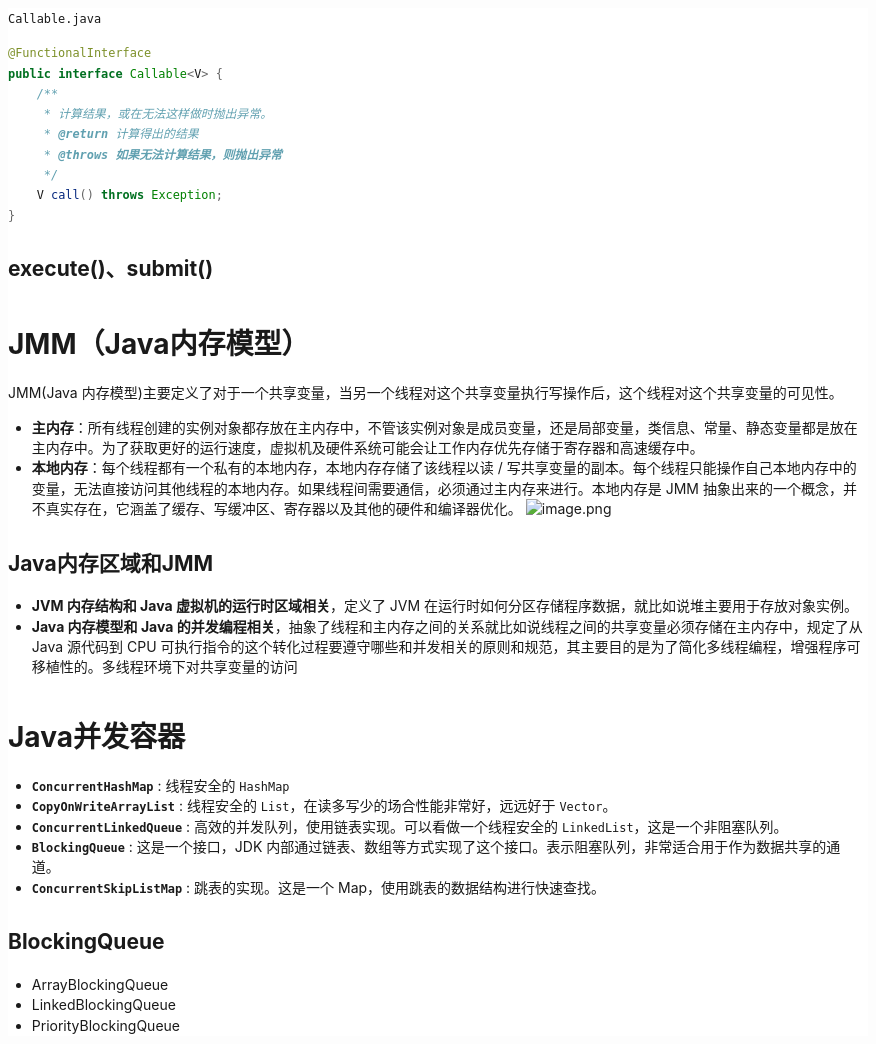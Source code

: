`Callable.java`

```java
@FunctionalInterface
public interface Callable<V> {
    /**
     * 计算结果，或在无法这样做时抛出异常。
     * @return 计算得出的结果
     * @throws 如果无法计算结果，则抛出异常
     */
    V call() throws Exception;
}
```
## execute()、submit()

# JMM（Java内存模型）
JMM(Java 内存模型)主要定义了对于一个共享变量，当另一个线程对这个共享变量执行写操作后，这个线程对这个共享变量的可见性。

- **主内存**：所有线程创建的实例对象都存放在主内存中，不管该实例对象是成员变量，还是局部变量，类信息、常量、静态变量都是放在主内存中。为了获取更好的运行速度，虚拟机及硬件系统可能会让工作内存优先存储于寄存器和高速缓存中。
- **本地内存**：每个线程都有一个私有的本地内存，本地内存存储了该线程以读 / 写共享变量的副本。每个线程只能操作自己本地内存中的变量，无法直接访问其他线程的本地内存。如果线程间需要通信，必须通过主内存来进行。本地内存是 JMM 抽象出来的一个概念，并不真实存在，它涵盖了缓存、写缓冲区、寄存器以及其他的硬件和编译器优化。
![image.png](https://cdn.jsdelivr.net/gh/destiny0118/picgo/pic2023/202405161021546.png)

## Java内存区域和JMM
- **JVM 内存结构和 Java 虚拟机的运行时区域相关**，定义了 JVM 在运行时如何分区存储程序数据，就比如说堆主要用于存放对象实例。
- **Java 内存模型和 Java 的并发编程相关**，抽象了线程和主内存之间的关系就比如说线程之间的共享变量必须存储在主内存中，规定了从 Java 源代码到 CPU 可执行指令的这个转化过程要遵守哪些和并发相关的原则和规范，其主要目的是为了简化多线程编程，增强程序可移植性的。多线程环境下对共享变量的访问


# Java并发容器
- **`ConcurrentHashMap`** : 线程安全的 `HashMap`
- **`CopyOnWriteArrayList`** : 线程安全的 `List`，在读多写少的场合性能非常好，远远好于 `Vector`。
- **`ConcurrentLinkedQueue`** : 高效的并发队列，使用链表实现。可以看做一个线程安全的 `LinkedList`，这是一个非阻塞队列。
- **`BlockingQueue`** : 这是一个接口，JDK 内部通过链表、数组等方式实现了这个接口。表示阻塞队列，非常适合用于作为数据共享的通道。
- **`ConcurrentSkipListMap`** : 跳表的实现。这是一个 Map，使用跳表的数据结构进行快速查找。

## BlockingQueue
- ArrayBlockingQueue
- LinkedBlockingQueue
- PriorityBlockingQueue